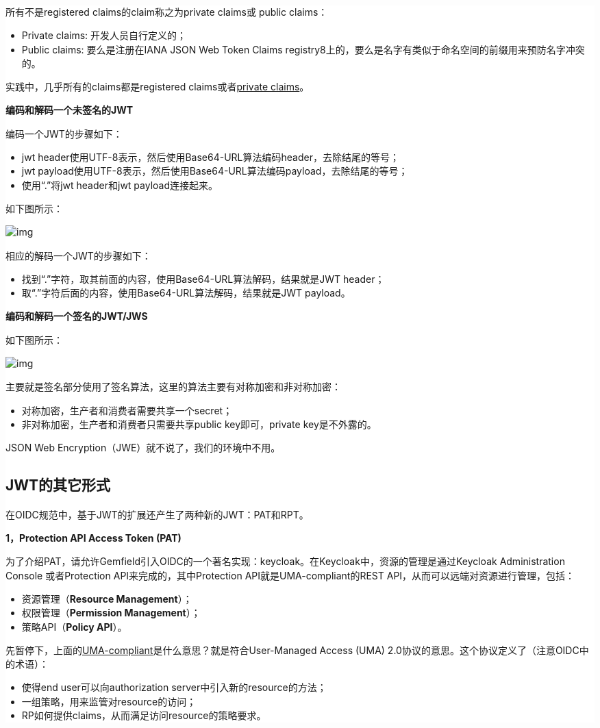 所有不是registered claims的claim称之为private claims或 public claims：

- Private claims: 开发人员自行定义的；
- Public claims: 要么是注册在IANA JSON Web Token Claims registry8上的，要么是名字有类似于命名空间的前缀用来预防名字冲突的。

实践中，几乎所有的claims都是registered claims或者[private claims](https://www.zhihu.com/search?q=private+claims&search_source=Entity&hybrid_search_source=Entity&hybrid_search_extra={"sourceType"%3A"article"%2C"sourceId"%3A351693888})。

**编码和解码一个未签名的JWT**

编码一个JWT的步骤如下：

- jwt header使用UTF-8表示，然后使用Base64-URL算法编码header，去除结尾的等号；
- jwt payload使用UTF-8表示，然后使用Base64-URL算法编码payload，去除结尾的等号；
- 使用“.”将jwt header和jwt payload连接起来。

如下图所示：

![img](https://pic3.zhimg.com/80/v2-619284978ab8c3a12cf58dc4fcaaa9ce_1440w.jpg)

相应的解码一个JWT的步骤如下：

- 找到“.”字符，取其前面的内容，使用Base64-URL算法解码，结果就是JWT header；
- 取“.”字符后面的内容，使用Base64-URL算法解码，结果就是JWT payload。

**编码和解码一个签名的JWT/JWS**

如下图所示：

![img](https://pic3.zhimg.com/80/v2-abc0838c57c32abf23714f99a996213e_1440w.jpg)

主要就是签名部分使用了签名算法，这里的算法主要有对称加密和非对称加密：

- 对称加密，生产者和消费者需要共享一个secret；
- 非对称加密，生产者和消费者只需要共享public key即可，private key是不外露的。

JSON Web Encryption（JWE）就不说了，我们的环境中不用。

## **JWT的其它形式**

在OIDC规范中，基于JWT的扩展还产生了两种新的JWT：PAT和RPT。

**1，Protection API Access Token (PAT)**

为了介绍PAT，请允许Gemfield引入OIDC的一个著名实现：keycloak。在Keycloak中，资源的管理是通过Keycloak Administration Console 或者Protection API来完成的，其中Protection API就是UMA-compliant的REST API，从而可以远端对资源进行管理，包括：

- 资源管理（**Resource Management**）；
- 权限管理（**Permission Management**）；
- 策略API（**Policy API**）。

先暂停下，上面的[UMA-compliant](https://www.zhihu.com/search?q=UMA-compliant&search_source=Entity&hybrid_search_source=Entity&hybrid_search_extra={"sourceType"%3A"article"%2C"sourceId"%3A351693888})是什么意思？就是符合User-Managed Access (UMA) 2.0协议的意思。这个协议定义了（注意OIDC中的术语）：

- 使得end user可以向authorization server中引入新的resource的方法；
- 一组策略，用来监管对resource的访问；
- RP如何提供claims，从而满足访问resource的策略要求。
